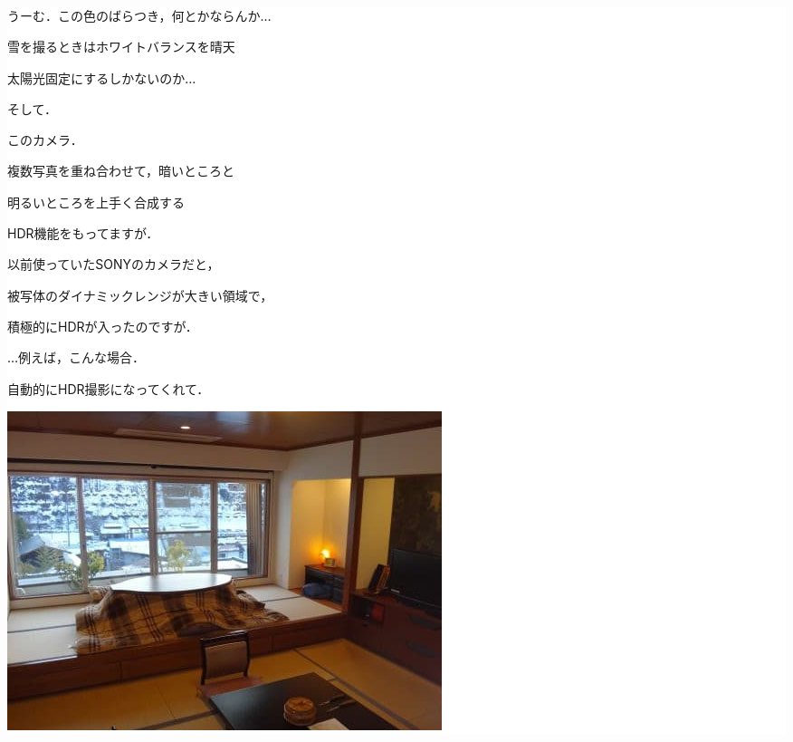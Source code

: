 


うーむ．この色のばらつき，何とかならんか…


雪を撮るときはホワイトバランスを晴天


太陽光固定にするしかないのか…





そして．


このカメラ．


複数写真を重ね合わせて，暗いところと


明るいところを上手く合成する


HDR機能をもってますが．





以前使っていたSONYのカメラだと，


被写体のダイナミックレンジが大きい領域で，


積極的にHDRが入ったのですが．


…例えば，こんな場合．


自動的にHDR撮影になってくれて．




![21787210b9ade4cff6770c4ac73931c2.jpg](images/21787210b9ade4cff6770c4ac73931c2.jpg)
